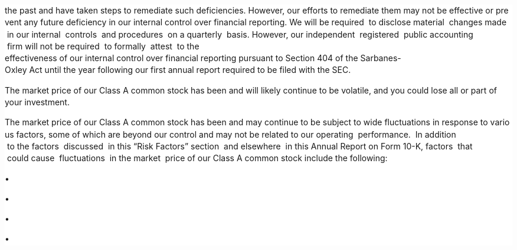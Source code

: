 the past and have taken steps to remediate such deficiencies. However, our efforts to remediate them may not be effective or prevent any future deficiency in our internal control over financial reporting. We will be
required  to disclose material  changes made  in our internal  controls  and procedures  on a quarterly  basis. However, our independent  registered  public accounting  firm will not be required  to formally  attest  to the
effectiveness of our internal control over financial reporting pursuant to Section 404 of the Sarbanes-Oxley Act until the year following our first annual report required to be filed with the SEC.

The
market
price
of
our
Class
A
common
stock
has
been
and
will
likely
continue
to
be
volatile,
and
you
could
lose
all
or
part
of
your
investment.

The market price of our Class A common stock has been and may continue to be subject to wide fluctuations in response to various factors, some of which are beyond our control and may not be related to
our operating  performance.  In addition  to the factors  discussed  in this “Risk Factors” section  and elsewhere  in this Annual Report on Form 10-K, factors  that  could cause  fluctuations  in the market  price of our
Class A common stock include the following:

•

•

•

•
